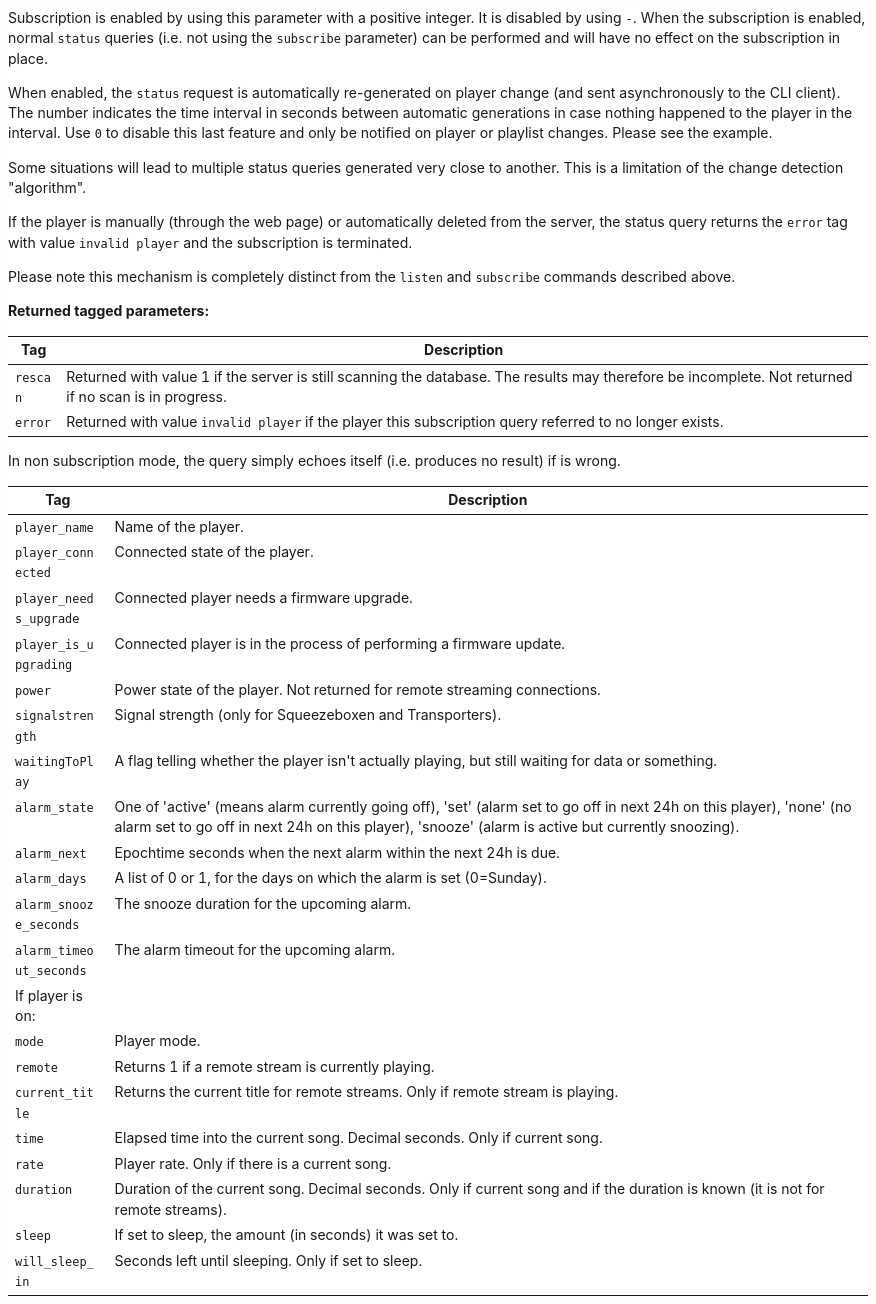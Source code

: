 Subscription is enabled by using this parameter with a positive integer. It is disabled by using `-`. When the subscription is enabled, normal `status` queries (i.e. not using the `subscribe` parameter) can be performed and will have no effect on the subscription in place.

When enabled, the `status` request is automatically re-generated on player change (and sent asynchronously to the CLI client). The number indicates the time interval in seconds between automatic generations in case nothing happened to the player in the interval. Use `0` to disable this last feature and only be notified on player or playlist changes. Please see the example.

Some situations will lead to multiple status queries generated very close to another. This is a limitation of the change detection "algorithm".

If the player is manually (through the web page) or automatically deleted from the server, the status query returns the `error` tag with value `invalid player` and the subscription is terminated.

Please note this mechanism is completely distinct from the `listen` and `subscribe` commands described above.


**Returned tagged parameters:**

| Tag | Description |
|---|---|
| `rescan` | Returned with value 1 if the server is still scanning the database. The results may therefore be incomplete. Not returned if no scan is in progress. |
| `error` | Returned with value `invalid player` if the player this subscription query referred to no longer exists. |

In non subscription mode, the query simply echoes itself (i.e. produces no result) if <playerid> is wrong.

| Tag | Description |
|---|---|
| `player_name` | Name of the player. |
| `player_connected` | Connected state of the player. |
| `player_needs_upgrade` | Connected player needs a firmware upgrade. |
| `player_is_upgrading` | Connected player is in the process of performing a firmware update. |
| `power` | Power state of the player. Not returned for remote streaming connections. |
| `signalstrength` | Signal strength (only for Squeezeboxen and Transporters). |
| `waitingToPlay` | A flag telling whether the player isn't actually playing, but still waiting for data or something. |
| `alarm_state`| One of 'active' (means alarm currently going off), 'set' (alarm set to go off in next 24h on this player), 'none' (no alarm set to go off in next 24h on this player), 'snooze' (alarm is active but currently snoozing). |
| `alarm_next` | Epochtime seconds when the next alarm within the next 24h is due. |
| `alarm_days` | A list of 0 or 1, for the days on which the alarm is set (0=Sunday). |
| `alarm_snooze_seconds` | The snooze duration for the upcoming alarm. |
| `alarm_timeout_seconds` | The alarm timeout for the upcoming alarm. |
| If player is on: |  |
| `mode` | Player mode. |
| `remote` | Returns 1 if a remote stream is currently playing. |
| `current_title` | Returns the current title for remote streams. Only if remote stream is playing. |
| `time` | Elapsed time into the current song. Decimal seconds. Only if current song. |
| `rate` | Player rate. Only if there is a current song. |
| `duration` | Duration of the current song. Decimal seconds. Only if current song and if the duration is known (it is not for remote streams). |
| `sleep` | If set to sleep, the amount (in seconds) it was set to. |
| `will_sleep_in` | Seconds left until sleeping. Only if set to sleep. |